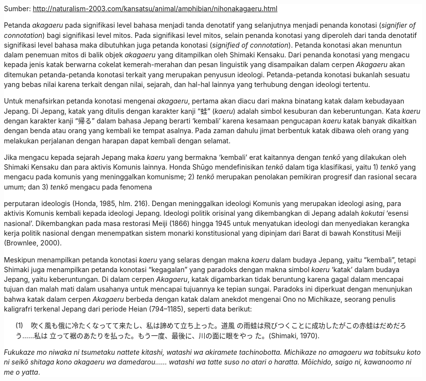 <p><span class="font4">Sumber: </span><a href="http://naturalism-2003.com/kansatsu/animal/amphibian/nihonakagaeru.html"><span class="font4">http://naturalism-2003.com/kansatsu/animal/amphibian/nihonakagaeru.html</span></a></p>
<p><span class="font5">Petanda </span><span class="font5" style="font-style:italic;">akagaeru</span><span class="font5"> pada signifikasi level bahasa menjadi tanda denotatif yang selanjutnya menjadi penanda konotasi (</span><span class="font5" style="font-style:italic;">signifier of connotation</span><span class="font5">) bagi signifikasi level mitos. Pada signifikasi level mitos, selain penanda konotasi yang diperoleh dari tanda denotatif signifikasi level bahasa maka dibutuhkan juga petanda konotasi (</span><span class="font5" style="font-style:italic;">signified of connotation</span><span class="font5">). Petanda konotasi akan menuntun dalam penemuan mitos di balik objek </span><span class="font5" style="font-style:italic;">akagaeru </span><span class="font5">yang ditampilkan oleh Shimaki Kensaku. Dari penanda konotasi yang mengacu kepada jenis katak berwarna cokelat kemerah-merahan dan pesan linguistik yang disampaikan dalam cerpen </span><span class="font5" style="font-style:italic;">Akagaeru</span><span class="font5"> akan ditemukan petanda-petanda konotasi terkait yang merupakan penyusun ideologi. Petanda-petanda konotasi bukanlah sesuatu yang bebas nilai karena terkait dengan nilai, sejarah, dan hal-hal lainnya yang terhubung dengan ideologi tertentu.</span></p>
<p><span class="font5">Untuk menafsirkan petanda konotasi mengenai </span><span class="font5" style="font-style:italic;">akagaeru</span><span class="font5">, pertama akan diacu dari makna binatang katak dalam kebudayaan Jepang. Di Jepang, katak yang ditulis dengan karakter kanji “</span><span class="font1">蛙</span><span class="font5">” (</span><span class="font5" style="font-style:italic;">kaeru</span><span class="font5">) adalah simbol kesuburan dan keberuntungan. Kata </span><span class="font5" style="font-style:italic;">kaeru </span><span class="font5">dengan karakter kanji “</span><span class="font1">帰る</span><span class="font5">” dalam bahasa Jepang berarti ‘kembali’ karena kesamaan pengucapan </span><span class="font5" style="font-style:italic;">kaeru</span><span class="font5"> katak banyak dikaitkan dengan benda atau orang yang kembali ke tempat asalnya. Pada zaman dahulu jimat berbentuk katak dibawa oleh orang yang melakukan perjalanan dengan harapan dapat kembali dengan selamat.</span></p>
<p><span class="font5">Jika mengacu kepada sejarah Jepang maka </span><span class="font5" style="font-style:italic;">kaeru</span><span class="font5"> yang bermakna ‘kembali’ erat kaitannya dengan </span><span class="font5" style="font-style:italic;">tenkō</span><span class="font5"> yang dilakukan oleh Shimaki Kensaku dan para aktivis Komunis lainnya. Honda Shūgo mendefinisikan </span><span class="font5" style="font-style:italic;">tenkō</span><span class="font5"> dalam tiga klasifikasi, yaitu 1) </span><span class="font5" style="font-style:italic;">tenkō</span><span class="font5"> yang mengacu pada komunis yang meninggalkan komunisme; 2) </span><span class="font5" style="font-style:italic;">tenkō</span><span class="font5"> merupakan penolakan pemikiran progresif dan rasional secara umum; dan 3) </span><span class="font5" style="font-style:italic;">tenkō</span><span class="font5"> mengacu pada fenomena</span></p>
<p><span class="font5">perputaran ideologis (Honda, 1985, hlm. 216). Dengan meninggalkan ideologi Komunis yang merupakan ideologi asing, para aktivis Komunis kembali kepada ideologi Jepang. Ideologi politik orisinal yang dikembangkan di Jepang adalah </span><span class="font5" style="font-style:italic;">kokutai</span><span class="font5"> ‘esensi nasional’. Dikembangkan pada masa restorasi Meiji (1866) hingga 1945 untuk menyatukan ideologi dan menyediakan kerangka kerja politik nasional dengan menempatkan sistem monarki konstitusional yang dipinjam dari Barat di bawah Konstitusi Meiji (Brownlee, 2000).</span></p>
<p><span class="font5">Meskipun menampilkan petanda konotasi </span><span class="font5" style="font-style:italic;">kaeru</span><span class="font5"> yang selaras dengan makna </span><span class="font5" style="font-style:italic;">kaeru </span><span class="font5">dalam budaya Jepang, yaitu “kembali”, tetapi Shimaki juga menampilkan petanda konotasi “kegagalan” yang paradoks dengan makna simbol </span><span class="font5" style="font-style:italic;">kaeru</span><span class="font5"> ‘katak’ dalam budaya Jepang, yaitu keberuntungan. Di dalam cerpen </span><span class="font5" style="font-style:italic;">Akagaeru</span><span class="font5">, katak digambarkan tidak beruntung karena gagal dalam mencapai tujuan dan malah mati dalam usahanya untuk mencapai tujuannya ke tepian sungai. Paradoks ini diperkuat dengan menunjukan bahwa katak dalam cerpen </span><span class="font5" style="font-style:italic;">Akagaeru</span><span class="font5"> berbeda dengan katak dalam anekdot mengenai Ono no Michikaze, seorang penulis kaligrafri terkenal Jepang dari periode Heian (794–1185), seperti data berikut:</span></p>
<ul style="list-style:none;"><li>
<p><span class="font5">(1)</span><span class="font0"> &nbsp;&nbsp;&nbsp;吹く風も俄に冷たくなってて来たし、私は諦めて立ち上った。道風 の雨蛙は飛びつくことに成功したがこの赤蛙はだめだろう</span><span class="font5">……</span><span class="font0">私は 立って裾のあたりを払った。もう一度、最後に、川の面に眼をやっ た。</span><span class="font5">(Shimaki, 1970).</span></p></li></ul>
<p><span class="font5" style="font-style:italic;">Fukukaze mo niwaka ni tsumetaku nattete kitashi, watashi wa akiramete tachinobotta. Michikaze no amagaeru wa tobitsuku koto ni seikō shitaga kono akagaeru wa damedarou…… watashi wa tatte suso no atari o haratta. Mōichido, saigo ni, kawanoomo ni me o yatta</span><span class="font5">.</span></p>